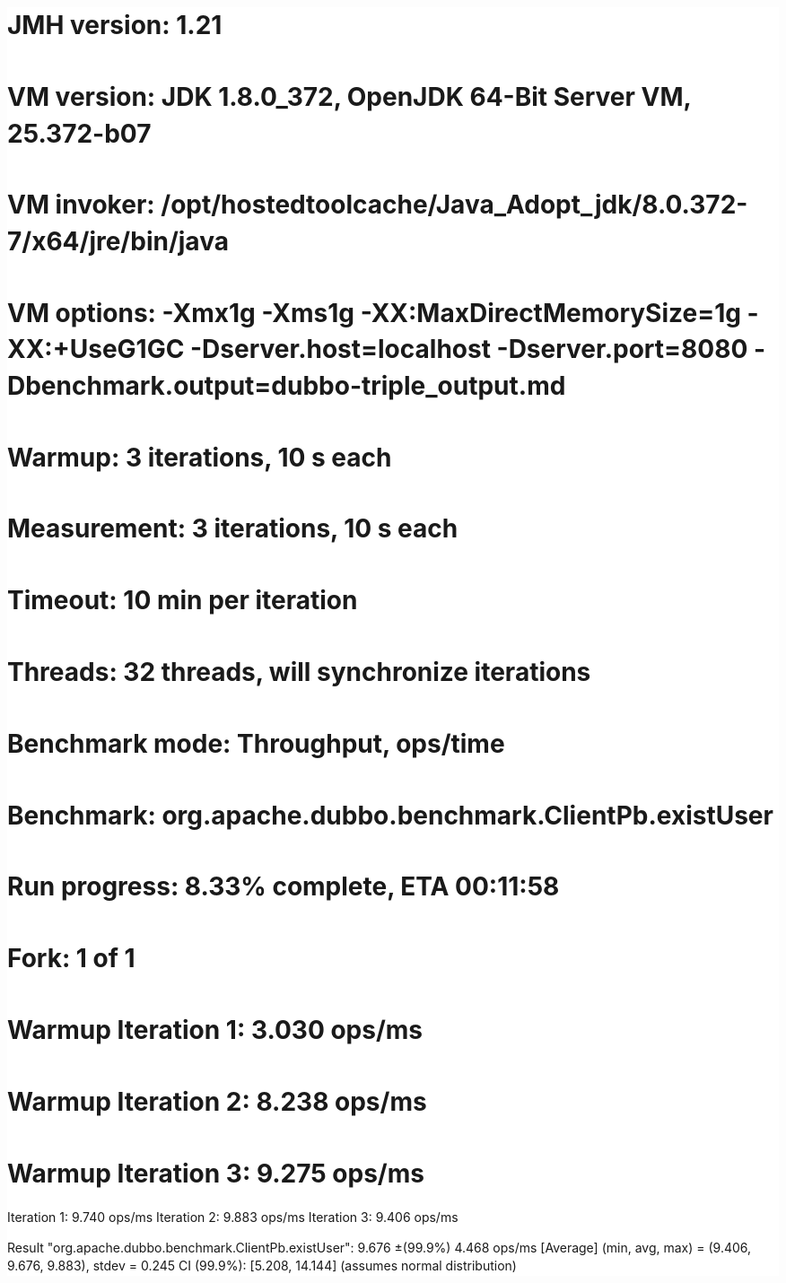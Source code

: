 
# JMH version: 1.21
# VM version: JDK 1.8.0_372, OpenJDK 64-Bit Server VM, 25.372-b07
# VM invoker: /opt/hostedtoolcache/Java_Adopt_jdk/8.0.372-7/x64/jre/bin/java
# VM options: -Xmx1g -Xms1g -XX:MaxDirectMemorySize=1g -XX:+UseG1GC -Dserver.host=localhost -Dserver.port=8080 -Dbenchmark.output=dubbo-triple_output.md
# Warmup: 3 iterations, 10 s each
# Measurement: 3 iterations, 10 s each
# Timeout: 10 min per iteration
# Threads: 32 threads, will synchronize iterations
# Benchmark mode: Throughput, ops/time
# Benchmark: org.apache.dubbo.benchmark.ClientPb.existUser

# Run progress: 8.33% complete, ETA 00:11:58
# Fork: 1 of 1
# Warmup Iteration   1: 3.030 ops/ms
# Warmup Iteration   2: 8.238 ops/ms
# Warmup Iteration   3: 9.275 ops/ms
Iteration   1: 9.740 ops/ms
Iteration   2: 9.883 ops/ms
Iteration   3: 9.406 ops/ms


Result "org.apache.dubbo.benchmark.ClientPb.existUser":
  9.676 ±(99.9%) 4.468 ops/ms [Average]
  (min, avg, max) = (9.406, 9.676, 9.883), stdev = 0.245
  CI (99.9%): [5.208, 14.144] (assumes normal distribution)
